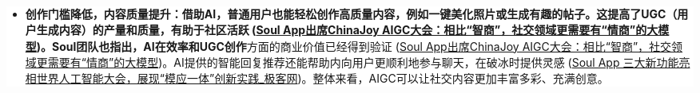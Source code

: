 - **创作门槛降低，内容质量提升：**借助AI，普通用户也能轻松创作高质量内容，例如一键美化照片或生成有趣的帖子。这提高了UGC（用户生成内容）的产量和质量，有助于社区活跃 ([Soul App出席ChinaJoy AIGC大会：相比“智商”，社交领域更需要有“情商”的大模型](https://www.chinaz.com/2024/0726/1632083.shtml#:~:text=Agents%20%E9%99%AA%E7%94%A8%E6%88%B7%E7%8E%A9%E7%8B%BC%E4%BA%BA%E6%9D%80%EF%BC%8C%E5%AE%9E%E7%8E%B0%E8%B6%A3%E5%91%B3%E7%9A%84%E4%BA%A4%E4%BA%92%E6%84%9F%E5%8F%97%E5%92%8C%E5%8D%B3%E6%97%B6%E7%9A%84%E6%83%85%E7%BB%AA%E5%8F%8D%E9%A6%88%E3%80%82))。Soul团队也指出，AI在**效率和UGC创作**方面的商业价值已经得到验证 ([Soul App出席ChinaJoy AIGC大会：相比“智商”，社交领域更需要有“情商”的大模型](https://www.chinaz.com/2024/0726/1632083.shtml#:~:text=%E5%9C%A8Soul%E7%9C%8B%E6%9D%A5%EF%BC%8C%E9%80%9A%E8%BF%87AI%E9%87%8D%E6%9E%84%E7%A4%BE%E4%BA%A4%E5%9C%BA%E3%80%81%E9%87%8D%E5%A1%91%E7%A4%BE%E4%BA%A4%E4%BD%93%E9%AA%8C%E7%9A%84%E5%85%B3%E9%94%AE%E6%98%AF%E2%80%9C%E8%AE%A9%E4%BA%BA%E4%B8%8EAI%E4%B8%80%E8%B5%B7%E5%88%9B%E9%80%A0%E5%9B%9E%E5%BF%86%E2%80%9D%EF%BC%8C%E8%80%8CAIGC%E7%9A%84%E5%95%86%E4%B8%9A%E4%BB%B7%E5%80%BC%E5%9C%A8%E4%BA%8E%E4%BA%94%E6%96%B9%E9%9D%A2%EF%BC%8C%E5%88%86%E5%88%AB%E4%B8%BA%E6%95%88%E7%8E%87%E3%80%81UGC%E5%88%9B%E4%BD%9C%E3%80%81%E6%83%85%E7%BB%AA%E4%BB%B7%E5%80%BC%E3%80%81%E5%A4%9A%E5%85%83%E4%BA%92%E5%8A%A8%E5%92%8C%20%E5%9C%BA%E6%99%AF%E6%8B%93%E5%B1%95%E3%80%82%E8%BD%A6%E6%96%8C%E8%AF%B4%EF%BC%8C%E2%80%9C%E7%9B%AE%E5%89%8D%EF%BC%8C%E5%B9%B3%E5%8F%B0%E5%B7%B2%E7%BB%8F%E5%9C%A8%E6%8F%90%E6%95%88%E5%92%8CUGC%E5%88%9B%E4%BD%9C%E4%B8%8A%E7%9C%8B%E5%88%B0%E4%BA%86%E6%98%8E%E7%A1%AE%E7%9A%84%E5%95%86%E4%B8%9A%E5%8C%96%E4%BB%B7%E5%80%BC%EF%BC%8C%E4%B9%9F%E5%9C%A8%E6%8E%A8%E8%BF%9B%E6%83%85%E7%BB%AA%E4%BB%B7%E5%80%BC%E3%80%81%E5%A4%9A%E5%85%83%E4%BA%92%E5%8A%A8%E3%80%81%E5%9C%BA%E6%99%AF%E6%8B%93%E5%B1%95%E4%B8%89%E4%B8%AA%E4%BB%B7%E5%80%BC%E7%82%B9%E7%9A%84%E6%8E%A2%E7%B4%A2%EF%BC%8C%E7%9B%B8%E4%BF%A1%E4%B8%8D%E8%BF%9C%E7%9A%84%E5%B0%86%E6%9D%A5%E8%83%BD%E5%A4%9F%E5%AE%9E%E7%8E%B0%E2%80%98%E8%AE%A9%E4%BA%BA%20%E4%B8%8EAI%E4%B8%80%E8%B5%B7%E5%88%9B%E9%80%A0%E5%9B%9E%E5%BF%86%E2%80%99%E8%BF%99%E4%B8%AA%E7%9B%AE%E6%A0%87%E3%80%82%E2%80%9D))。AI提供的智能回复推荐还能帮助内向用户更顺利地参与聊天，在破冰时提供灵感 ([Soul App 三大新功能亮相世界人工智能大会，展现“模应一体”创新实践_极客网](https://www.fromgeek.com/wemedia/267-645050.html#:~:text=%E5%9D%9A%E6%8C%81%E5%85%B4%E8%B6%A3%E7%A4%BE%E4%BA%A4%EF%BC%8CSoul%E5%B9%B3%E5%8F%B0%E4%B8%8D%E6%94%AF%E6%8C%81%E4%BD%BF%E7%94%A8%E7%9C%9F%E4%BA%BA%E5%A4%B4%E5%83%8F%EF%BC%8C%E7%94%A8%E6%88%B7%E9%80%9A%E8%BF%87%E6%8D%8F%E8%84%B8%E7%B3%BB%E7%BB%9F%E4%B8%BA%E8%87%AA%E8%BA%AB%E6%89%93%E9%80%A0%E8%99%9A%E6%8B%9F%E5%BD%A2%E8%B1%A1%E5%9C%A8%E6%95%B0%E5%AD%97%E7%A9%BA%E9%97%B4%E8%BF%9B%E8%A1%8C%E4%BA%92%E5%8A%A8%E3%80%82%E5%A6%82%E4%BB%8A%EF%BC%8C%E5%85%B7%E5%A4%87%E7%A7%81%E8%81%8A%E8%BE%85%E5%8A%A9%E8%83%BD%E5%8A%9B%E7%9A%84%E2%80%9C%E6%95%B0%E5%AD%97%E5%88%86%E8%BA%AB%E2%80%9D%E4%B8%8A%E7%BA%BF%EF%BC%8C%E4%B8%8D%E4%BB%85%E5%8F%AF%E4%BB%A5%E5%B8%AE%E5%8A%A9%E7%94%A8%E6%88%B7%E6%89%93%20%E9%80%A0%E6%9B%B4%E7%90%86%E6%83%B3%E7%9A%84%E2%80%9C%E5%8F%A6%E4%B8%80%E4%B8%AA%E8%87%AA%E5%B7%B1%E2%80%9D%EF%BC%8C%E4%B9%9F%E8%83%BD%E5%AE%9E%E7%8E%B0%E6%9B%B4%E4%B8%AA%E6%80%A7%E5%8C%96%E3%80%81%E6%9B%B4%E5%8D%83%E4%BA%BA%E5%8D%83%E9%9D%A2%E7%9A%84%E6%99%BA%E8%83%BD%E5%9B%9E%E5%A4%8D%E6%8E%A8%E8%8D%90%EF%BC%8C%E5%B8%AE%E5%8A%A9%E7%94%A8%E6%88%B7%E8%BF%9B%E8%A1%8C%E7%A4%BE%E4%BA%A4%E7%A0%B4%E5%86%B0%EF%BC%8C%E5%9C%A8%E5%8A%A9%E5%8A%9B%E4%BA%BA%E8%AE%BE%E6%90%AD%E5%BB%BA%E5%92%8C%E8%AE%A4%E7%9F%A5%E5%86%B3%E7%AD%96%E4%B8%AD%EF%BC%8C%E6%8F%90%E5%8D%87%E7%A4%BE%E4%BA%A4%E6%B2%9F%E9%80%9A%E6%95%88%E7%8E%87%E3%80%82))。整体来看，AIGC可以让社交内容更加丰富多彩、充满创意。
    